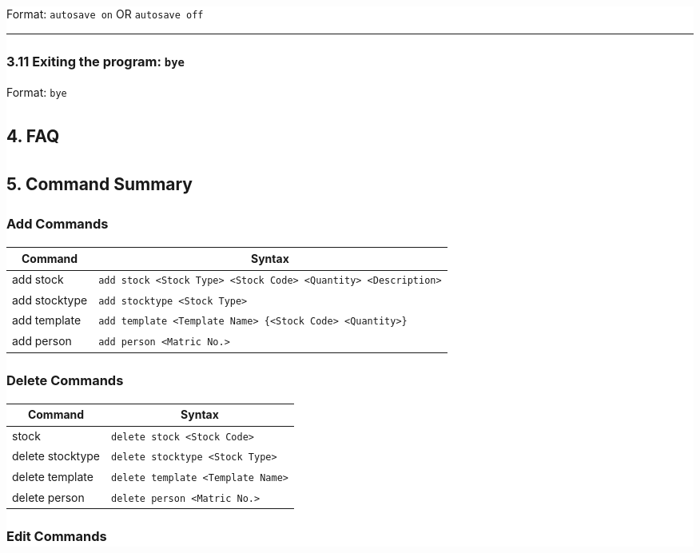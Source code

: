 <p>Format: <code>autosave on</code> OR <code>autosave off</code></p>
<hr>
<h3 id="exiting-the-program-bye">3.11 Exiting the program: <code>bye</code></h3>
<p>Format: <code>bye</code></p>
<h2 id="faq">4. FAQ</h2>
<h2 id="command-summary">5. Command Summary</h2>
<h3 id="add-commands">Add Commands</h3>

<table>
<thead>
<tr>
<th>Command</th>
<th>Syntax</th>
</tr>
</thead>
<tbody>
<tr>
<td>add stock</td>
<td><code>add stock &lt;Stock Type&gt; &lt;Stock Code&gt; &lt;Quantity&gt; &lt;Description&gt;</code></td>
</tr>
<tr>
<td>add stocktype</td>
<td><code>add stocktype &lt;Stock Type&gt;</code></td>
</tr>
<tr>
<td>add template</td>
<td><code>add template &lt;Template Name&gt; {&lt;Stock Code&gt; &lt;Quantity&gt;}</code></td>
</tr>
<tr>
<td>add person</td>
<td><code>add person &lt;Matric No.&gt;</code></td>
</tr>
</tbody>
</table><h3 id="delete-commands">Delete Commands</h3>

<table>
<thead>
<tr>
<th>Command</th>
<th>Syntax</th>
</tr>
</thead>
<tbody>
<tr>
<td>stock</td>
<td><code>delete stock &lt;Stock Code&gt;</code></td>
</tr>
<tr>
<td>delete stocktype</td>
<td><code>delete stocktype &lt;Stock Type&gt;</code></td>
</tr>
<tr>
<td>delete template</td>
<td><code>delete template &lt;Template Name&gt;</code></td>
</tr>
<tr>
<td>delete person</td>
<td><code>delete person &lt;Matric No.&gt;</code></td>
</tr>
</tbody>
</table><h3 id="edit-commands">Edit Commands</h3>
